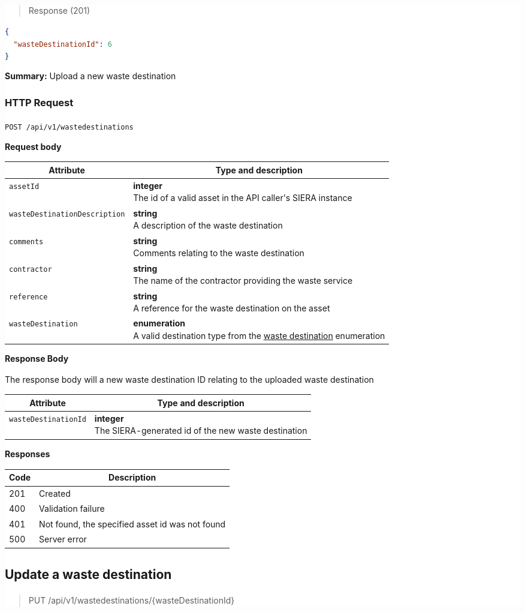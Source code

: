 > Response (201)

```json
{
  "wasteDestinationId": 6
}
```

**Summary:** Upload a new waste destination

### HTTP Request 
`POST /api/v1/wastedestinations` 

**Request body**

| Attribute                     | Type and description                                                                                      |
| ----------------------------- | --------------------------------------------------------------------------------------------------------- |
| `assetId`                     | **integer**<br/>The id of a valid asset in the API caller's SIERA instance                                |
| `wasteDestinationDescription` | **string**<br/>A description of the waste destination                                                     |
| `comments`                    | **string**<br/>Comments relating to the waste destination                                                 |
| `contractor`                  | **string**<br/>The name of the contractor providing the waste service                                     |
| `reference`                   | **string**<br/>A reference for the waste destination on the asset                                         |
| `wasteDestination`            | **enumeration**<br/>A valid destination type from the [waste destination](#enumerations-waste-destination) enumeration |

**Response Body**

The response body will a new waste destination ID relating to the uploaded waste destination

| Attribute            | Type and description                                                |
| -------------------- | ------------------------------------------------------------------- |
| `wasteDestinationId` | **integer**<br/>The SIERA-generated id of the new waste destination |

**Responses**

| Code | Description                                     |
| ---- | ----------------------------------------------- |
| 201  | Created                                         |
| 400  | Validation failure                              |
| 401  | Not found, the specified asset id was not found |
| 500  | Server error                                    |



## Update a waste destination

```shell
```

> PUT /api/v1/wastedestinations/{wasteDestinationId}
